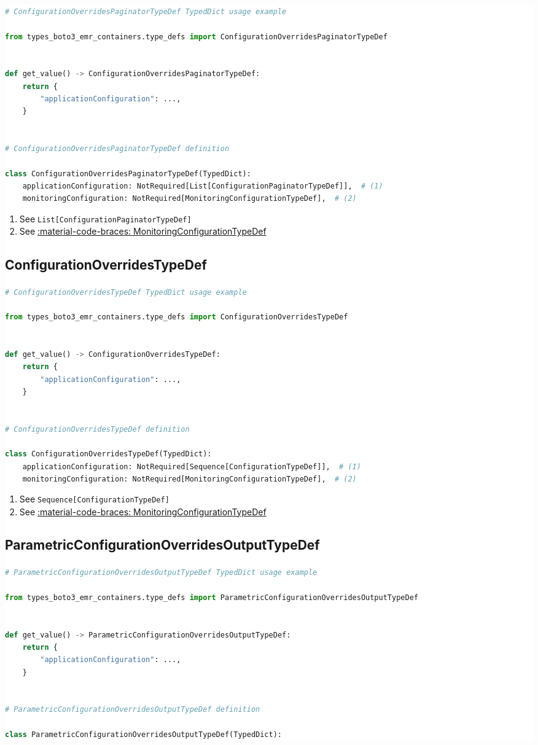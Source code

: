 ```python
# ConfigurationOverridesPaginatorTypeDef TypedDict usage example

from types_boto3_emr_containers.type_defs import ConfigurationOverridesPaginatorTypeDef


def get_value() -> ConfigurationOverridesPaginatorTypeDef:
    return {
        "applicationConfiguration": ...,
    }


# ConfigurationOverridesPaginatorTypeDef definition

class ConfigurationOverridesPaginatorTypeDef(TypedDict):
    applicationConfiguration: NotRequired[List[ConfigurationPaginatorTypeDef]],  # (1)
    monitoringConfiguration: NotRequired[MonitoringConfigurationTypeDef],  # (2)
```

1. See `List[ConfigurationPaginatorTypeDef]`
2. See [:material-code-braces: MonitoringConfigurationTypeDef](./type_defs.md#monitoringconfigurationtypedef)

## ConfigurationOverridesTypeDef

```python
# ConfigurationOverridesTypeDef TypedDict usage example

from types_boto3_emr_containers.type_defs import ConfigurationOverridesTypeDef


def get_value() -> ConfigurationOverridesTypeDef:
    return {
        "applicationConfiguration": ...,
    }


# ConfigurationOverridesTypeDef definition

class ConfigurationOverridesTypeDef(TypedDict):
    applicationConfiguration: NotRequired[Sequence[ConfigurationTypeDef]],  # (1)
    monitoringConfiguration: NotRequired[MonitoringConfigurationTypeDef],  # (2)
```

1. See `Sequence[ConfigurationTypeDef]`
2. See [:material-code-braces: MonitoringConfigurationTypeDef](./type_defs.md#monitoringconfigurationtypedef)

## ParametricConfigurationOverridesOutputTypeDef

```python
# ParametricConfigurationOverridesOutputTypeDef TypedDict usage example

from types_boto3_emr_containers.type_defs import ParametricConfigurationOverridesOutputTypeDef


def get_value() -> ParametricConfigurationOverridesOutputTypeDef:
    return {
        "applicationConfiguration": ...,
    }


# ParametricConfigurationOverridesOutputTypeDef definition

class ParametricConfigurationOverridesOutputTypeDef(TypedDict):
```